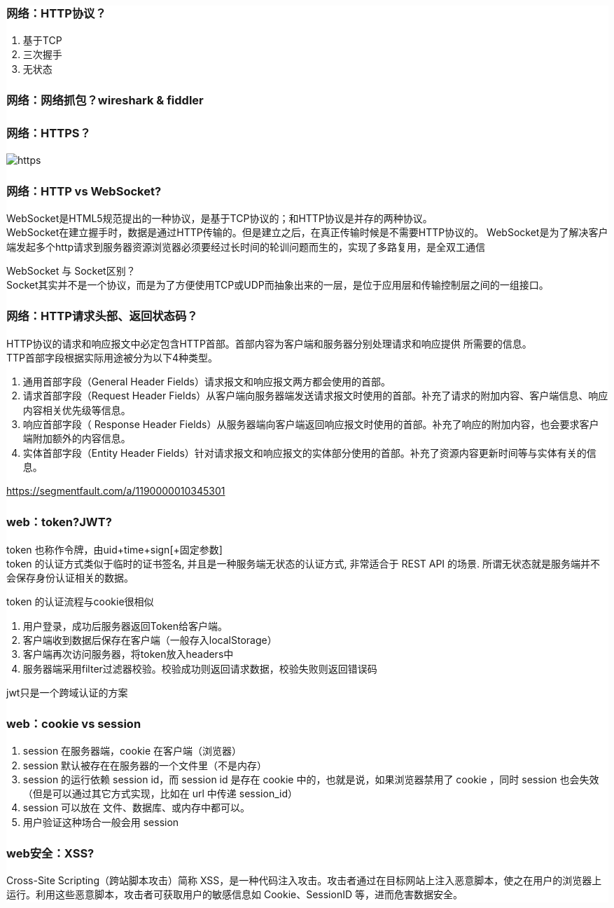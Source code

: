 ### 网络：HTTP协议？
1. 基于TCP
2. 三次握手
3. 无状态

### 网络：网络抓包？wireshark & fiddler

### 网络：HTTPS？
![https](https://upload-images.jianshu.io/upload_images/11909910-8c2edc6046fbc343.png?imageMogr2/auto-orient/strip|imageView2/2/format/webp)

### 网络：HTTP vs WebSocket?
WebSocket是HTML5规范提出的一种协议，是基于TCP协议的；和HTTP协议是并存的两种协议。  
WebSocket在建立握手时，数据是通过HTTP传输的。但是建立之后，在真正传输时候是不需要HTTP协议的。 
WebSocket是为了解决客户端发起多个http请求到服务器资源浏览器必须要经过长时间的轮训问题而生的，实现了多路复用，是全双工通信   

WebSocket 与 Socket区别？  
Socket其实并不是一个协议，而是为了方便使用TCP或UDP而抽象出来的一层，是位于应用层和传输控制层之间的一组接口。  

### 网络：HTTP请求头部、返回状态码？
HTTP协议的请求和响应报文中必定包含HTTP首部。首部内容为客户端和服务器分别处理请求和响应提供 所需要的信息。  
TTP首部字段根据实际用途被分为以下4种类型。
1. 通用首部字段（General Header Fields）请求报文和响应报文两方都会使用的首部。
2. 请求首部字段（Request Header Fields）从客户端向服务器端发送请求报文时使用的首部。补充了请求的附加内容、客户端信息、响应内容相关优先级等信息。
3. 响应首部字段（ Response Header Fields）从服务器端向客户端返回响应报文时使用的首部。补充了响应的附加内容，也会要求客户端附加额外的内容信息。
4. 实体首部字段（Entity Header Fields）针对请求报文和响应报文的实体部分使用的首部。补充了资源内容更新时间等与实体有关的信息。

https://segmentfault.com/a/1190000010345301  

### web：token?JWT?
token 也称作令牌，由uid+time+sign[+固定参数]  
token 的认证方式类似于临时的证书签名, 并且是一种服务端无状态的认证方式, 非常适合于 REST API 的场景. 所谓无状态就是服务端并不会保存身份认证相关的数据。  

token 的认证流程与cookie很相似  
1. 用户登录，成功后服务器返回Token给客户端。
2. 客户端收到数据后保存在客户端（一般存入localStorage）
2. 客户端再次访问服务器，将token放入headers中
3. 服务器端采用filter过滤器校验。校验成功则返回请求数据，校验失败则返回错误码  

jwt只是一个跨域认证的方案

### web：cookie vs session
1. session 在服务器端，cookie 在客户端（浏览器）
2. session 默认被存在在服务器的一个文件里（不是内存）
3. session 的运行依赖 session id，而 session id 是存在 cookie 中的，也就是说，如果浏览器禁用了 cookie ，同时 session 也会失效（但是可以通过其它方式实现，比如在 url 中传递 session_id）
4. session 可以放在 文件、数据库、或内存中都可以。
5. 用户验证这种场合一般会用 session

### web安全：XSS?
Cross-Site Scripting（跨站脚本攻击）简称 XSS，是一种代码注入攻击。攻击者通过在目标网站上注入恶意脚本，使之在用户的浏览器上运行。利用这些恶意脚本，攻击者可获取用户的敏感信息如 Cookie、SessionID 等，进而危害数据安全。  
